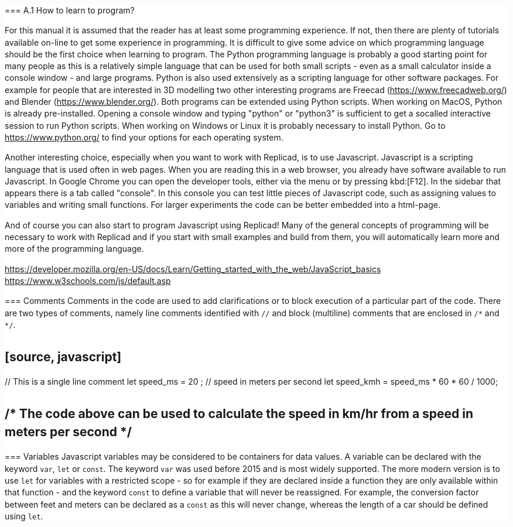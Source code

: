 === A.1 How to learn to program? 

For this manual it is assumed that the reader has at least some programming experience. If not, then there are plenty of tutorials available on-line to get some experience in programming. It is difficult to give some advice on which programming language should be the first choice when learning to program. The Python programming language is probably a good starting point for many people as this is a relatively simple language that can be used for both small scripts - even as a small calculator inside a console window - and large programs. Python is also used extensively as a scripting language for other software packages. For example for people that are interested in 3D modelling two other interesting programs are Freecad (https://www.freecadweb.org/) and Blender (https://www.blender.org/). Both programs can be extended using Python scripts. When working on MacOS, Python is already pre-installed. Opening a console window and typing "python" or "python3" is sufficient to get a socalled interactive session to run Python scripts. When working on Windows or Linux it is probably necessary to install Python. Go to https://www.python.org/ to find your options for each operating system. 

Another interesting choice, especially when you want to work with Replicad, is to use Javascript. Javascript is a scripting language that is used often in web pages. When you are reading this in a web browser, you already have software available to run Javascript. In Google Chrome you can open the developer tools, either via the menu or by pressing kbd:[F12]. In the sidebar that appears there is a tab called "console". In this console you can test little pieces of Javascript code, such as assigning values to variables and writing small functions. For larger experiments the code can be better embedded into a html-page. 

And of course you can also start to program Javascript using Replicad! Many of the general concepts of programming will be necessary to work with Replicad and if you start with small examples and build from them, you will automatically learn more and more of the programming language. 

https://developer.mozilla.org/en-US/docs/Learn/Getting_started_with_the_web/JavaScript_basics
https://www.w3schools.com/js/default.asp


=== Comments 
Comments in the code are used to add clarifications or to block execution of a particular part of the code. There are two types of comments, namely line comments identified with `//` and block (multiline) comments that are enclosed in `/*` and `*/`. 

[source, javascript]
----
// This is a single line comment
let speed_ms  = 20 ; // speed in meters per second
let speed_kmh = speed_ms * 60 * 60 / 1000;  

/* The code above can be
  used to calculate the speed in km/hr from 
  a speed in meters per second */ 
----  

=== Variables
Javascript variables may be considered to be containers for data values. A variable can be declared with the keyword `var`, `let` or `const`. The keyword `var` was used before 2015 and is most widely supported. The more modern version is to use `let` for variables with a restricted scope - so for example if they are declared inside a function they are only available within that function - and the keyword `const` to define a variable that will never be reassigned. For example, the conversion factor between feet and meters can be declared as a `const` as this will never change, whereas the length of a car should be defined using `let`.  
